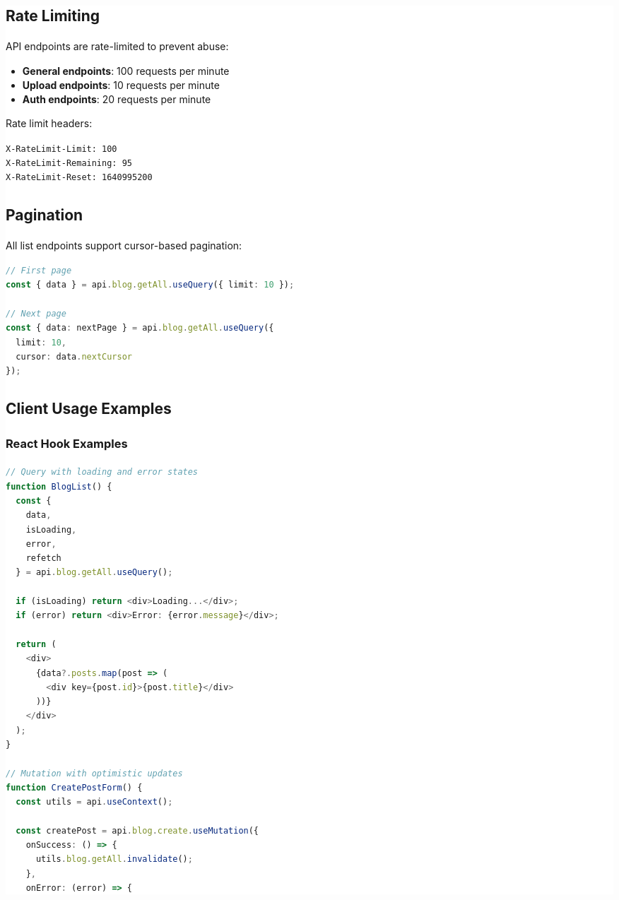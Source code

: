 ## Rate Limiting

API endpoints are rate-limited to prevent abuse:

- **General endpoints**: 100 requests per minute
- **Upload endpoints**: 10 requests per minute
- **Auth endpoints**: 20 requests per minute

Rate limit headers:
```
X-RateLimit-Limit: 100
X-RateLimit-Remaining: 95
X-RateLimit-Reset: 1640995200
```

## Pagination

All list endpoints support cursor-based pagination:

```typescript
// First page
const { data } = api.blog.getAll.useQuery({ limit: 10 });

// Next page
const { data: nextPage } = api.blog.getAll.useQuery({ 
  limit: 10, 
  cursor: data.nextCursor 
});
```

## Client Usage Examples

### React Hook Examples

```typescript
// Query with loading and error states
function BlogList() {
  const { 
    data, 
    isLoading, 
    error,
    refetch 
  } = api.blog.getAll.useQuery();

  if (isLoading) return <div>Loading...</div>;
  if (error) return <div>Error: {error.message}</div>;

  return (
    <div>
      {data?.posts.map(post => (
        <div key={post.id}>{post.title}</div>
      ))}
    </div>
  );
}

// Mutation with optimistic updates
function CreatePostForm() {
  const utils = api.useContext();
  
  const createPost = api.blog.create.useMutation({
    onSuccess: () => {
      utils.blog.getAll.invalidate();
    },
    onError: (error) => {
```